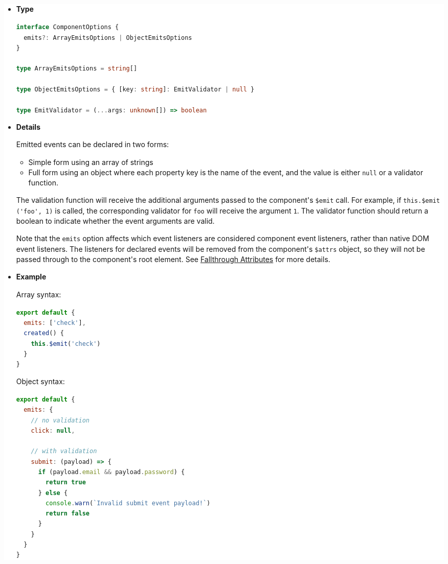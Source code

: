 - **Type**

  ```ts
  interface ComponentOptions {
    emits?: ArrayEmitsOptions | ObjectEmitsOptions
  }

  type ArrayEmitsOptions = string[]

  type ObjectEmitsOptions = { [key: string]: EmitValidator | null }

  type EmitValidator = (...args: unknown[]) => boolean
  ```

- **Details**

  Emitted events can be declared in two forms:

  - Simple form using an array of strings
  - Full form using an object where each property key is the name of the event, and the value is either `null` or a validator function.

  The validation function will receive the additional arguments passed to the component's `$emit` call. For example, if `this.$emit('foo', 1)` is called, the corresponding validator for `foo` will receive the argument `1`. The validator function should return a boolean to indicate whether the event arguments are valid.

  Note that the `emits` option affects which event listeners are considered component event listeners, rather than native DOM event listeners. The listeners for declared events will be removed from the component's `$attrs` object, so they will not be passed through to the component's root element. See [Fallthrough Attributes](/guide/components/attrs) for more details.

- **Example**

  Array syntax:

  ```js
  export default {
    emits: ['check'],
    created() {
      this.$emit('check')
    }
  }
  ```

  Object syntax:

  ```js
  export default {
    emits: {
      // no validation
      click: null,

      // with validation
      submit: (payload) => {
        if (payload.email && payload.password) {
          return true
        } else {
          console.warn(`Invalid submit event payload!`)
          return false
        }
      }
    }
  }
  ```

